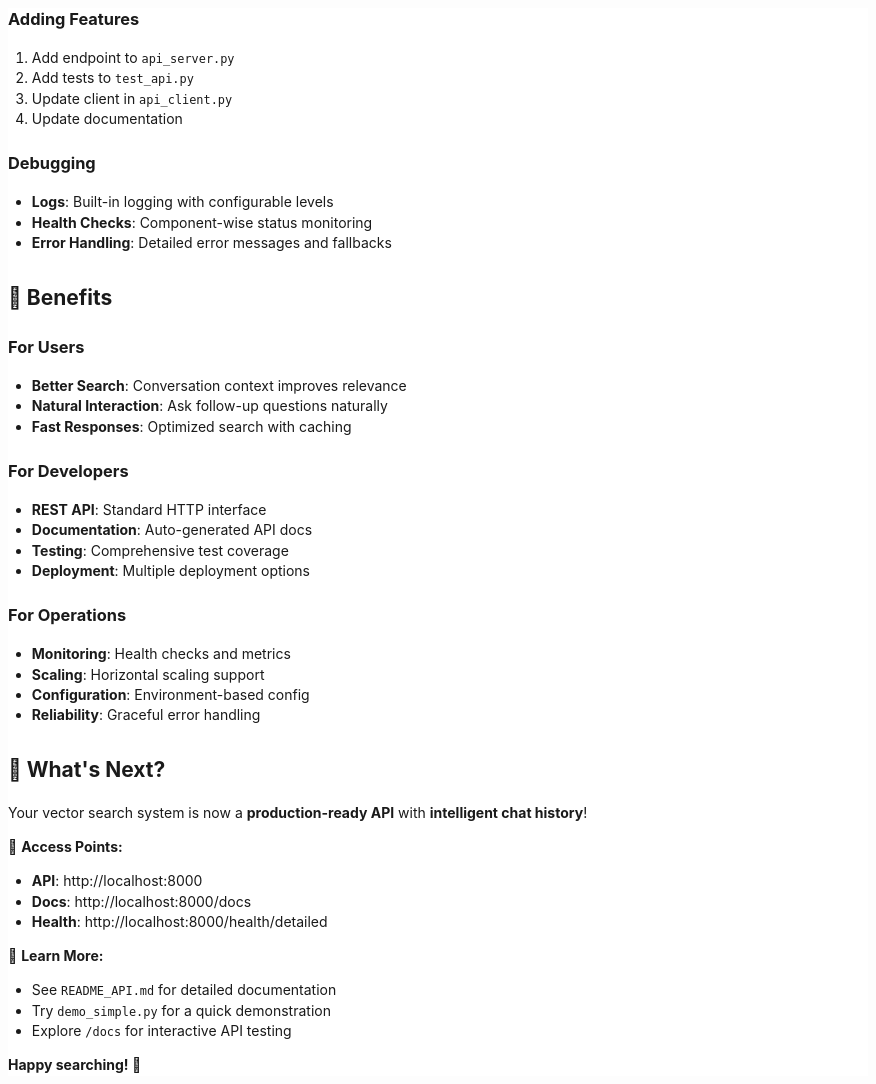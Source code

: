 ### Adding Features
1. Add endpoint to `api_server.py`
2. Add tests to `test_api.py`
3. Update client in `api_client.py`
4. Update documentation

### Debugging
- **Logs**: Built-in logging with configurable levels
- **Health Checks**: Component-wise status monitoring
- **Error Handling**: Detailed error messages and fallbacks

## 🎯 Benefits

### For Users
- **Better Search**: Conversation context improves relevance
- **Natural Interaction**: Ask follow-up questions naturally
- **Fast Responses**: Optimized search with caching

### For Developers
- **REST API**: Standard HTTP interface
- **Documentation**: Auto-generated API docs
- **Testing**: Comprehensive test coverage
- **Deployment**: Multiple deployment options

### For Operations
- **Monitoring**: Health checks and metrics
- **Scaling**: Horizontal scaling support
- **Configuration**: Environment-based config
- **Reliability**: Graceful error handling

## 🎉 What's Next?

Your vector search system is now a **production-ready API** with **intelligent chat history**! 

🔗 **Access Points:**
- **API**: http://localhost:8000
- **Docs**: http://localhost:8000/docs
- **Health**: http://localhost:8000/health/detailed

📖 **Learn More:**
- See `README_API.md` for detailed documentation
- Try `demo_simple.py` for a quick demonstration
- Explore `/docs` for interactive API testing

**Happy searching! 🚀**
